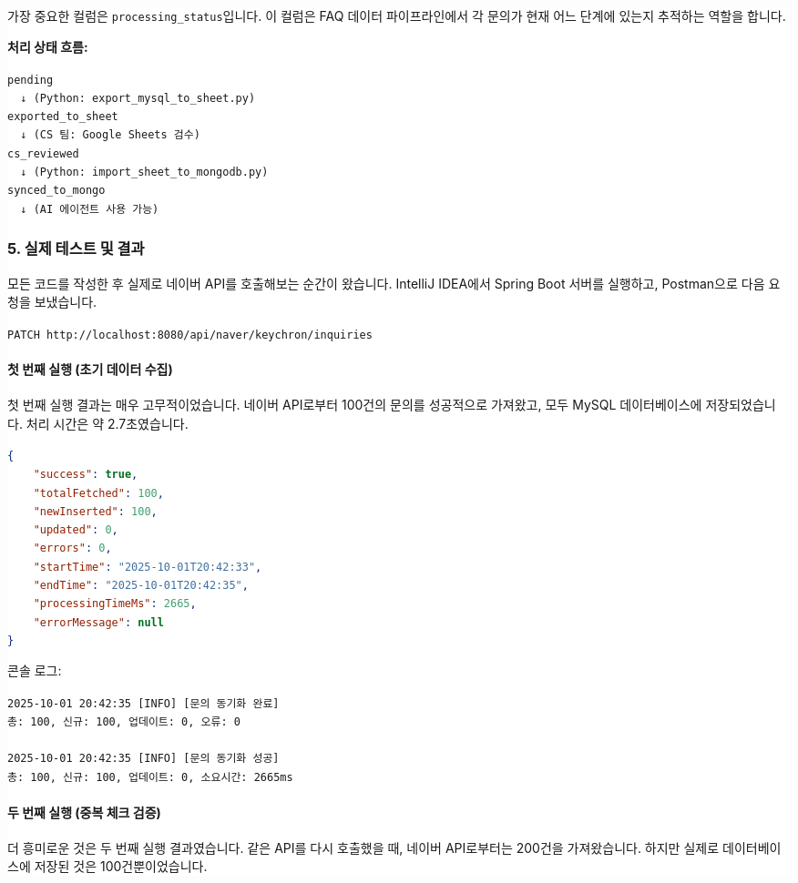 가장 중요한 컬럼은 `processing_status`입니다. 이 컬럼은 FAQ 데이터 파이프라인에서 각 문의가 현재 어느 단계에 있는지 추적하는 역할을 합니다.

**처리 상태 흐름:**
```
pending 
  ↓ (Python: export_mysql_to_sheet.py)
exported_to_sheet 
  ↓ (CS 팀: Google Sheets 검수)
cs_reviewed 
  ↓ (Python: import_sheet_to_mongodb.py)
synced_to_mongo
  ↓ (AI 에이전트 사용 가능)
```

### 5. 실제 테스트 및 결과

모든 코드를 작성한 후 실제로 네이버 API를 호출해보는 순간이 왔습니다. IntelliJ IDEA에서 Spring Boot 서버를 실행하고, Postman으로 다음 요청을 보냈습니다.

```http
PATCH http://localhost:8080/api/naver/keychron/inquiries
```

#### 첫 번째 실행 (초기 데이터 수집)

첫 번째 실행 결과는 매우 고무적이었습니다. 네이버 API로부터 100건의 문의를 성공적으로 가져왔고, 모두 MySQL 데이터베이스에 저장되었습니다. 처리 시간은 약 2.7초였습니다.

```json
{
    "success": true,
    "totalFetched": 100,
    "newInserted": 100,
    "updated": 0,
    "errors": 0,
    "startTime": "2025-10-01T20:42:33",
    "endTime": "2025-10-01T20:42:35",
    "processingTimeMs": 2665,
    "errorMessage": null
}
```

콘솔 로그:
```
2025-10-01 20:42:35 [INFO] [문의 동기화 완료] 
총: 100, 신규: 100, 업데이트: 0, 오류: 0

2025-10-01 20:42:35 [INFO] [문의 동기화 성공] 
총: 100, 신규: 100, 업데이트: 0, 소요시간: 2665ms
```

#### 두 번째 실행 (중복 체크 검증)

더 흥미로운 것은 두 번째 실행 결과였습니다. 같은 API를 다시 호출했을 때, 네이버 API로부터는 200건을 가져왔습니다. 하지만 실제로 데이터베이스에 저장된 것은 100건뿐이었습니다.
